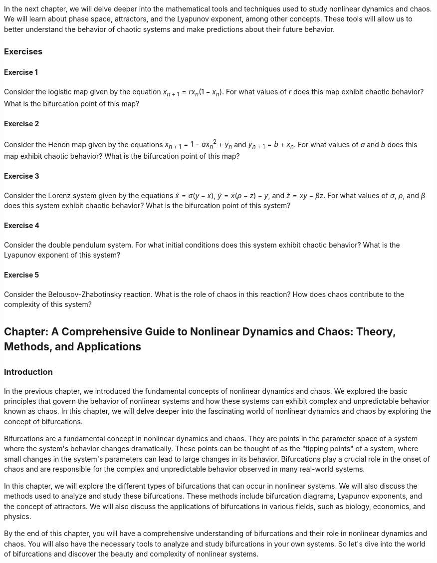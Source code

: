 In the next chapter, we will delve deeper into the mathematical tools and techniques used to study nonlinear dynamics and chaos. We will learn about phase space, attractors, and the Lyapunov exponent, among other concepts. These tools will allow us to better understand the behavior of chaotic systems and make predictions about their future behavior.

### Exercises

#### Exercise 1
Consider the logistic map given by the equation $x_{n+1} = r x_n (1 - x_n)$. For what values of $r$ does this map exhibit chaotic behavior? What is the bifurcation point of this map?

#### Exercise 2
Consider the Henon map given by the equations $x_{n+1} = 1 - ax_n^2 + y_n$ and $y_{n+1} = b + x_n$. For what values of $a$ and $b$ does this map exhibit chaotic behavior? What is the bifurcation point of this map?

#### Exercise 3
Consider the Lorenz system given by the equations $\dot{x} = \sigma(y - x)$, $\dot{y} = x(\rho - z) - y$, and $\dot{z} = xy - \beta z$. For what values of $\sigma$, $\rho$, and $\beta$ does this system exhibit chaotic behavior? What is the bifurcation point of this system?

#### Exercise 4
Consider the double pendulum system. For what initial conditions does this system exhibit chaotic behavior? What is the Lyapunov exponent of this system?

#### Exercise 5
Consider the Belousov-Zhabotinsky reaction. What is the role of chaos in this reaction? How does chaos contribute to the complexity of this system?


## Chapter: A Comprehensive Guide to Nonlinear Dynamics and Chaos: Theory, Methods, and Applications

### Introduction

In the previous chapter, we introduced the fundamental concepts of nonlinear dynamics and chaos. We explored the basic principles that govern the behavior of nonlinear systems and how these systems can exhibit complex and unpredictable behavior known as chaos. In this chapter, we will delve deeper into the fascinating world of nonlinear dynamics and chaos by exploring the concept of bifurcations.

Bifurcations are a fundamental concept in nonlinear dynamics and chaos. They are points in the parameter space of a system where the system's behavior changes dramatically. These points can be thought of as the "tipping points" of a system, where small changes in the system's parameters can lead to large changes in its behavior. Bifurcations play a crucial role in the onset of chaos and are responsible for the complex and unpredictable behavior observed in many real-world systems.

In this chapter, we will explore the different types of bifurcations that can occur in nonlinear systems. We will also discuss the methods used to analyze and study these bifurcations. These methods include bifurcation diagrams, Lyapunov exponents, and the concept of attractors. We will also discuss the applications of bifurcations in various fields, such as biology, economics, and physics.

By the end of this chapter, you will have a comprehensive understanding of bifurcations and their role in nonlinear dynamics and chaos. You will also have the necessary tools to analyze and study bifurcations in your own systems. So let's dive into the world of bifurcations and discover the beauty and complexity of nonlinear systems.
